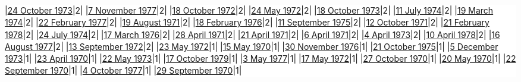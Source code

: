 |[24 October 1973](https://historichansard.net/hofreps/1973/19731024_reps_28_hor86/)|2|
|[7 November 1977](https://historichansard.net/hofreps/1977/19771107_reps_30_hor107/)|2|
|[18 October 1972](https://historichansard.net/hofreps/1972/19721018_reps_27_hor81/)|2|
|[24 May 1972](https://historichansard.net/hofreps/1972/19720524_reps_27_hor78/)|2|
|[18 October 1973](https://historichansard.net/hofreps/1973/19731018_reps_28_hor86/)|2|
|[11 July 1974](https://historichansard.net/hofreps/1974/19740711_reps_29_hor89/)|2|
|[19 March 1974](https://historichansard.net/hofreps/1974/19740319_reps_28_hor88/)|2|
|[22 February 1977](https://historichansard.net/hofreps/1977/19770222_reps_30_hor103/)|2|
|[19 August 1971](https://historichansard.net/hofreps/1971/19710819_reps_27_hor73/)|2|
|[18 February 1976](https://historichansard.net/hofreps/1976/19760218_reps_30_hor98/)|2|
|[11 September 1975](https://historichansard.net/hofreps/1975/19750911_reps_29_hor96/)|2|
|[12 October 1971](https://historichansard.net/hofreps/1971/19711012_reps_27_hor74/)|2|
|[21 February 1978](https://historichansard.net/hofreps/1978/19780221_reps_31_hor108/)|2|
|[24 July 1974](https://historichansard.net/hofreps/1974/19740724_reps_29_hor89/)|2|
|[17 March 1976](https://historichansard.net/hofreps/1976/19760317_reps_30_hor98/)|2|
|[28 April 1971](https://historichansard.net/hofreps/1971/19710428_reps_27_hor72/)|2|
|[21 April 1971](https://historichansard.net/hofreps/1971/19710421_reps_27_hor72/)|2|
|[6 April 1971](https://historichansard.net/hofreps/1971/19710406_reps_27_hor72/)|2|
|[4 April 1973](https://historichansard.net/hofreps/1973/19730404_reps_28_hor83/)|2|
|[10 April 1978](https://historichansard.net/hofreps/1978/19780410_reps_31_hor108/)|2|
|[16 August 1977](https://historichansard.net/hofreps/1977/19770816_reps_30_hor106/)|2|
|[13 September 1972](https://historichansard.net/hofreps/1972/19720913_reps_27_hor80/)|2|
|[23 May 1972](https://historichansard.net/hofreps/1972/19720523_reps_27_hor78/)|1|
|[15 May 1970](https://historichansard.net/hofreps/1970/19700515_reps_27_hor67/)|1|
|[30 November 1976](https://historichansard.net/hofreps/1976/19761130_reps_30_hor102/)|1|
|[21 October 1975](https://historichansard.net/hofreps/1975/19751021_reps_29_hor97/)|1|
|[5 December 1973](https://historichansard.net/hofreps/1973/19731205_reps_28_hor87/)|1|
|[23 April 1970](https://historichansard.net/hofreps/1970/19700423_reps_27_hor67/)|1|
|[22 May 1973](https://historichansard.net/hofreps/1973/19730522_reps_28_hor84/)|1|
|[17 October 1979](https://historichansard.net/hofreps/1979/19791017_reps_31_hor116/)|1|
|[3 May 1977](https://historichansard.net/hofreps/1977/19770503_reps_30_hor105/)|1|
|[17 May 1972](https://historichansard.net/hofreps/1972/19720517_reps_27_hor78/)|1|
|[27 October 1970](https://historichansard.net/hofreps/1970/19701027_reps_27_hor70/)|1|
|[20 May 1970](https://historichansard.net/hofreps/1970/19700520_reps_27_hor67/)|1|
|[22 September 1970](https://historichansard.net/hofreps/1970/19700922_reps_27_hor69/)|1|
|[4 October 1977](https://historichansard.net/hofreps/1977/19771004_reps_30_hor106/)|1|
|[29 September 1970](https://historichansard.net/hofreps/1970/19700929_reps_27_hor70/)|1|